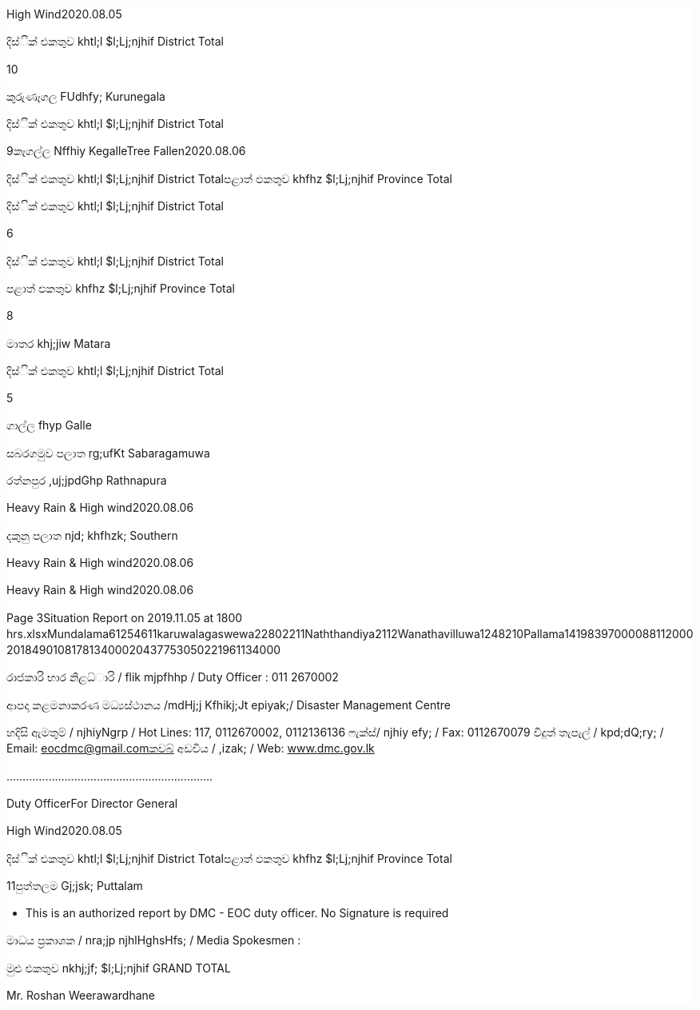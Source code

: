 High Wind2020.08.05

දිස්ික් එකතුව khtl;l $l;Lj;njhif District Total

10

කුරුණෑගල FUdhfy; Kurunegala

දිස්ික් එකතුව khtl;l $l;Lj;njhif District Total

9කෑගල්ල Nffhiy KegalleTree Fallen2020.08.06

දිස්ික් එකතුව khtl;l $l;Lj;njhif District Totalපළාත් ඵකතුව khfhz $l;Lj;njhif Province Total

දිස්ික් එකතුව khtl;l $l;Lj;njhif District Total

6

දිස්ික් එකතුව khtl;l $l;Lj;njhif District Total

පළාත් ඵකතුව khfhz $l;Lj;njhif Province Total

8

මාතර khj;jiw Matara

දිස්ික් එකතුව khtl;l $l;Lj;njhif District Total

5

ගාල්ල fhyp Galle

සබරගමුව පලාත rg;ufKt Sabaragamuwa

රත්නපුර ,uj;jpdGhp Rathnapura

Heavy Rain & High wind2020.08.06

දකුනු පලාත njd; khfhzk; Southern

Heavy Rain & High wind2020.08.06

Heavy Rain & High wind2020.08.06

Page 3Situation Report on 2019.11.05 at 1800 hrs.xlsxMundalama61254611karuwalagaswewa22802211Naththandiya2112Wanathavilluwa1248210Pallama14198397000088112000201849010817813400020437753050221961134000

රාජකාරි භාර නිළධ්‍ාරි / flik mjpfhhp / Duty Officer : 011 2670002

ආපදා කළමනාකරණ මධ්‍යස්ථානය /mdHj;j Kfhikj;Jt epiyak;/ Disaster Management Centre

හදිසි ඇමතුම් / njhiyNgrp / Hot Lines: 117, 0112670002, 0112136136 ෆැක්ස්/ njhiy efy; / Fax: 0112670079 විදුත් තැපැල් / kpd;dQ;ry; / Email: eocdmc@gmail.comකවබ් අඩවිය / ,izak; / Web: www.dmc.gov.lk

……………………………………………………….

Duty OfficerFor Director General

High Wind2020.08.05

දිස්ික් එකතුව khtl;l $l;Lj;njhif District Totalපළාත් ඵකතුව khfhz $l;Lj;njhif Province Total

11පුත්තලම Gj;jsk; Puttalam

* This is an authorized report by DMC - EOC duty officer. No Signature is required

මාධය ප්‍රකාශක / nra;jp njhlHghsHfs; / Media Spokesmen :

මුළු එකතුව nkhj;jf; $l;Lj;njhif GRAND TOTAL

Mr. Roshan Weerawardhane